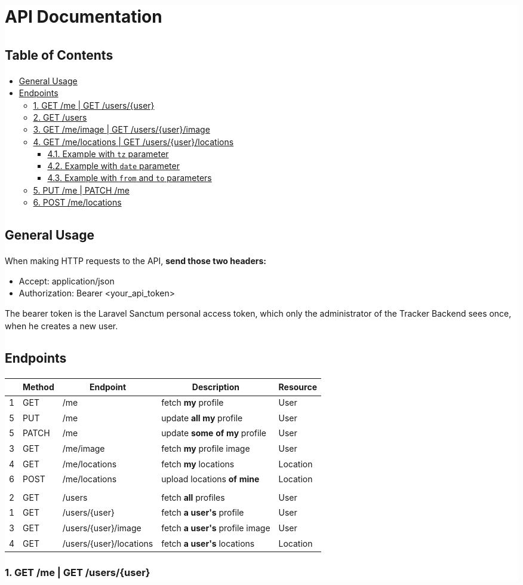 # API Documentation 

## Table of Contents 

- [General Usage](#general-usage)
- [Endpoints](#endpoints)
  - [1. GET /me | GET /users/{user}](#1-get-me--get-usersuser)
  - [2. GET /users](#2-get-users)
  - [3. GET /me/image | GET /users/{user}/image](#3-get-meimage--get-usersuserimage)
  - [4. GET /me/locations | GET /users/{user}/locations](#4-get-melocations--get-usersuserlocations)
    - [4.1. Example with `tz` parameter](#41-example-with-tz-parameter)
    - [4.2. Example with `date` parameter](#42-example-with-date-parameter)
    - [4.3. Example with `from` and `to` parameters](#43-example-with-from-and-to-parameters)
  - [5. PUT /me | PATCH /me](#5-put-me--patch-me)
  - [6. POST /me/locations](#6-post-melocations)

## General Usage

When making HTTP requests to the API, **send those two headers:**

- Accept: application/json
- Authorization: Bearer <your_api_token>

The bearer token is the Laravel Sanctum personal access token, which only the
administrator of the Tracker Backend sees once, when he creates a new user.

## Endpoints

|   | Method | Endpoint                | Description                      | Resource |
|---|--------|-------------------------|----------------------------------|----------|
| 1 | GET    | /me                     | fetch **my** profile             | User     |
| 5 | PUT    | /me                     | update **all my** profile        | User     |
| 5 | PATCH  | /me                     | update **some of my** profile    | User     |
| 3 | GET    | /me/image               | fetch **my** profile image       | User     |
| 4 | GET    | /me/locations           | fetch **my** locations           | Location |
| 6 | POST   | /me/locations           | upload locations **of mine**     | Location |
|   |        |                         |                                  |          |
| 2 | GET    | /users                  | fetch **all** profiles           | User     |
| 1 | GET    | /users/{user}           | fetch **a user's** profile       | User     |
| 3 | GET    | /users/{user}/image     | fetch **a user's** profile image | User     |
| 4 | GET    | /users/{user}/locations | fetch **a user's** locations     | Location |

### 1. GET /me | GET /users/{user}
